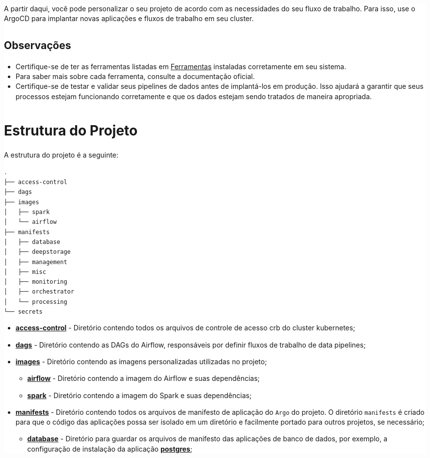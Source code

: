A partir daqui, você pode personalizar o seu projeto de acordo com as necessidades do seu fluxo de trabalho. Para isso, use o ArgoCD para implantar novas aplicações e fluxos de trabalho em seu cluster.

## Observações

- Certifique-se de ter as ferramentas listadas em [Ferramentas](#ferramentas) instaladas corretamente em seu sistema.
- Para saber mais sobre cada ferramenta, consulte a documentação oficial.
- Certifique-se de testar e validar seus pipelines de dados antes de implantá-los em produção. Isso ajudará a garantir que seus processos estejam funcionando corretamente e que os dados estejam sendo tratados de maneira apropriada.

# Estrutura do Projeto

A estrutura do projeto é a seguinte:

```bash
.
├── access-control
├── dags
├── images
│   ├── spark
│   └── airflow
├── manifests
│   ├── database
│   ├── deepstorage
│   ├── management
│   ├── misc
│   ├── monitoring
│   ├── orchestrator
│   └── processing
└── secrets
```

- **[access-control](/access-control/)** - Diretório contendo todos os arquivos de controle de acesso crb do cluster kubernetes;

- **[dags](/dags/)** - Diretório contendo as DAGs do Airflow, responsáveis por definir fluxos de trabalho de data pipelines;

- **[images](/images/)** - Diretório contendo as imagens personalizadas utilizadas no projeto;
    
    - **[airflow](/images/airflow/)** - Diretório contendo a imagem do Airflow e suas dependências;

    - **[spark](/images/spark/)** - Diretório contendo a imagem do Spark e suas dependências;

- **[manifests](/manifests/)** - Diretório contendo todos os arquivos de manifesto de aplicação do `Argo` do projeto. O diretório `manifests` é criado para que o código das aplicações possa ser isolado em um diretório e facilmente portado para outros projetos, se necessário;

  - **[database](/manifests/database/)** - Diretório para guardar os arquivos de manifesto das aplicações de banco de dados, por exemplo, a configuração de instalação da aplicação **[postgres](/manifests/database/postgres.yaml)**;
